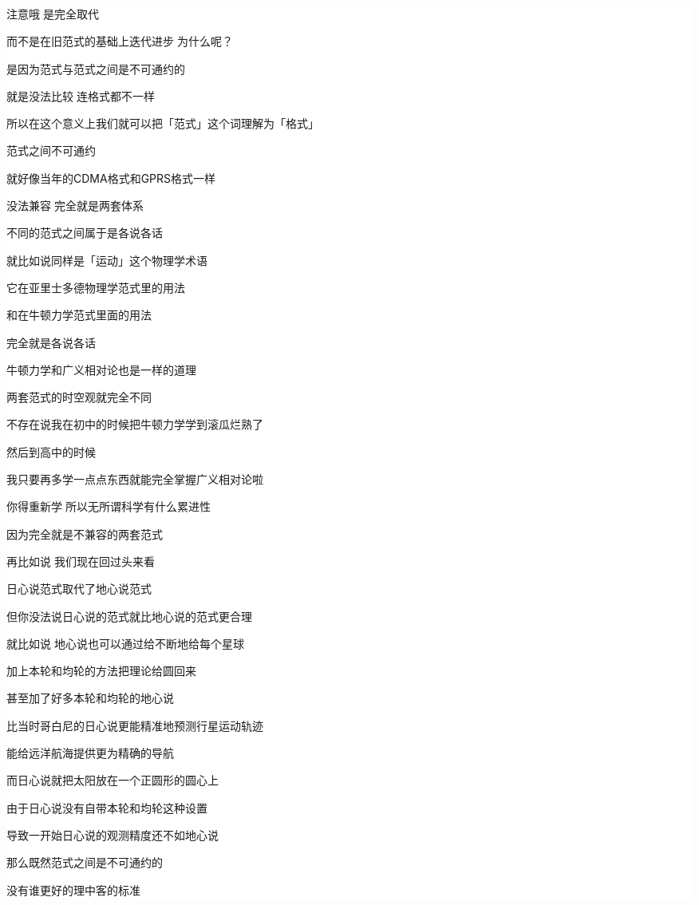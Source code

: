 注意哦 是完全取代

而不是在旧范式的基础上迭代进步 为什么呢？

是因为范式与范式之间是不可通约的

就是没法比较 连格式都不一样

所以在这个意义上我们就可以把「范式」这个词理解为「格式」

范式之间不可通约

就好像当年的CDMA格式和GPRS格式一样

没法兼容 完全就是两套体系

不同的范式之间属于是各说各话

就比如说同样是「运动」这个物理学术语

它在亚里士多德物理学范式里的用法

和在牛顿力学范式里面的用法

完全就是各说各话

牛顿力学和广义相对论也是一样的道理

两套范式的时空观就完全不同

不存在说我在初中的时候把牛顿力学学到滚瓜烂熟了

然后到高中的时候

我只要再多学一点点东西就能完全掌握广义相对论啦

你得重新学 所以无所谓科学有什么累进性

因为完全就是不兼容的两套范式

再比如说 我们现在回过头来看

日心说范式取代了地心说范式

但你没法说日心说的范式就比地心说的范式更合理

就比如说 地心说也可以通过给不断地给每个星球

加上本轮和均轮的方法把理论给圆回来

甚至加了好多本轮和均轮的地心说

比当时哥白尼的日心说更能精准地预测行星运动轨迹

能给远洋航海提供更为精确的导航

而日心说就把太阳放在一个正圆形的圆心上

由于日心说没有自带本轮和均轮这种设置

导致一开始日心说的观测精度还不如地心说

那么既然范式之间是不可通约的

没有谁更好的理中客的标准
